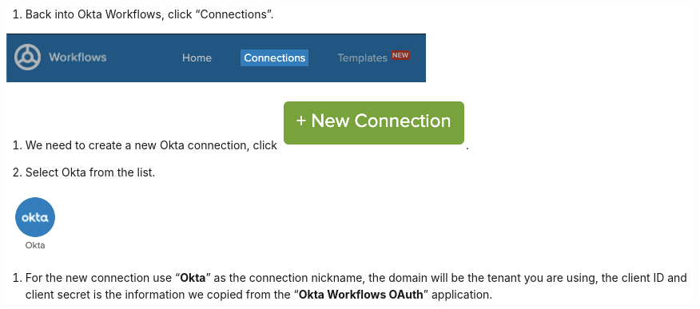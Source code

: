 1. Back into Okta Workflows, click “Connections”.

![](Aspose.Words.d77f8f4a-dd3a-4e66-88e8-b41f17bc769f.036.png)

1. We need to create a new Okta connection, click ![](Aspose.Words.d77f8f4a-dd3a-4e66-88e8-b41f17bc769f.037.png).

1. Select Okta from the list.

![](Aspose.Words.d77f8f4a-dd3a-4e66-88e8-b41f17bc769f.043.png)

1. For the new connection use “**Okta**” as the connection nickname, the domain will be the tenant you are using, the client ID and client secret is the information we copied from the “**Okta Workflows OAuth**” application.
